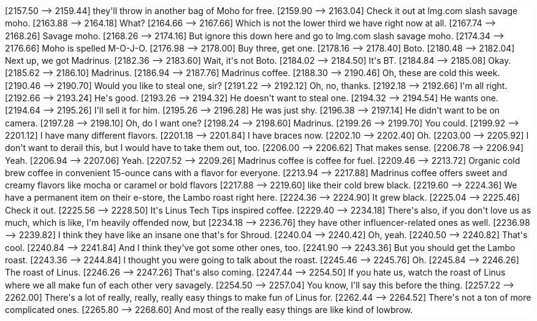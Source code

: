 [2157.50 --> 2159.44]  they'll throw in another bag of Moho for free.
[2159.90 --> 2163.04]  Check it out at lmg.com slash savage moho.
[2163.88 --> 2164.18]  What?
[2164.66 --> 2167.66]  Which is not the lower third we have right now at all.
[2167.74 --> 2168.26]  Savage moho.
[2168.26 --> 2174.16]  But ignore this down here and go to lmg.com slash savage moho.
[2174.34 --> 2176.66]  Moho is spelled M-O-J-O.
[2176.98 --> 2178.00]  Buy three, get one.
[2178.16 --> 2178.40]  Boto.
[2180.48 --> 2182.04]  Next up, we got Madrinus.
[2182.36 --> 2183.60]  Wait, it's not Boto.
[2184.02 --> 2184.50]  It's BT.
[2184.84 --> 2185.08]  Okay.
[2185.62 --> 2186.10]  Madrinus.
[2186.94 --> 2187.76]  Madrinus coffee.
[2188.30 --> 2190.46]  Oh, these are cold this week.
[2190.46 --> 2190.70]  Would you like to steal one, sir?
[2191.22 --> 2192.12]  Oh, no, thanks.
[2192.18 --> 2192.66]  I'm all right.
[2192.66 --> 2193.24]  He's good.
[2193.26 --> 2194.32]  He doesn't want to steal one.
[2194.32 --> 2194.54]  He wants one.
[2194.64 --> 2195.26]  I'll sell it for him.
[2195.26 --> 2196.28]  He was just shy.
[2196.38 --> 2197.14]  He didn't want to be on camera.
[2197.28 --> 2198.10]  Oh, do I want one?
[2198.24 --> 2198.60]  Madrinus.
[2199.26 --> 2199.70]  You could.
[2199.92 --> 2201.12]  I have many different flavors.
[2201.18 --> 2201.84]  I have braces now.
[2202.10 --> 2202.40]  Oh.
[2203.00 --> 2205.92]  I don't want to derail this, but I would have to take them out, too.
[2206.00 --> 2206.62]  That makes sense.
[2206.78 --> 2206.94]  Yeah.
[2206.94 --> 2207.06]  Yeah.
[2207.52 --> 2209.26]  Madrinus coffee is coffee for fuel.
[2209.46 --> 2213.72]  Organic cold brew coffee in convenient 15-ounce cans with a flavor for everyone.
[2213.94 --> 2217.88]  Madrinus coffee offers sweet and creamy flavors like mocha or caramel or bold flavors
[2217.88 --> 2219.60]  like their cold brew black.
[2219.60 --> 2224.36]  We have a permanent item on their e-store, the Lambo roast right here.
[2224.36 --> 2224.90]  It grew black.
[2225.04 --> 2225.46]  Check it out.
[2225.56 --> 2228.50]  It's Linus Tech Tips inspired coffee.
[2229.40 --> 2234.18]  There's also, if you don't love us as much, which is like, I'm heavily offended now, but
[2234.18 --> 2236.76]  they have other influencer-related ones as well.
[2236.98 --> 2239.82]  I think they have like an insane one that's for Shroud.
[2240.04 --> 2240.42]  Oh, yeah.
[2240.50 --> 2240.82]  That's cool.
[2240.84 --> 2241.84]  And I think they've got some other ones, too.
[2241.90 --> 2243.36]  But you should get the Lambo roast.
[2243.36 --> 2244.84]  I thought you were going to talk about the roast.
[2245.46 --> 2245.76]  Oh.
[2245.84 --> 2246.26]  The roast of Linus.
[2246.26 --> 2247.26]  That's also coming.
[2247.44 --> 2254.50]  If you hate us, watch the roast of Linus where we all make fun of each other very savagely.
[2254.50 --> 2257.04]  You know, I'll say this before the thing.
[2257.22 --> 2262.00]  There's a lot of really, really, really easy things to make fun of Linus for.
[2262.44 --> 2264.52]  There's not a ton of more complicated ones.
[2265.80 --> 2268.60]  And most of the really easy things are like kind of lowbrow.